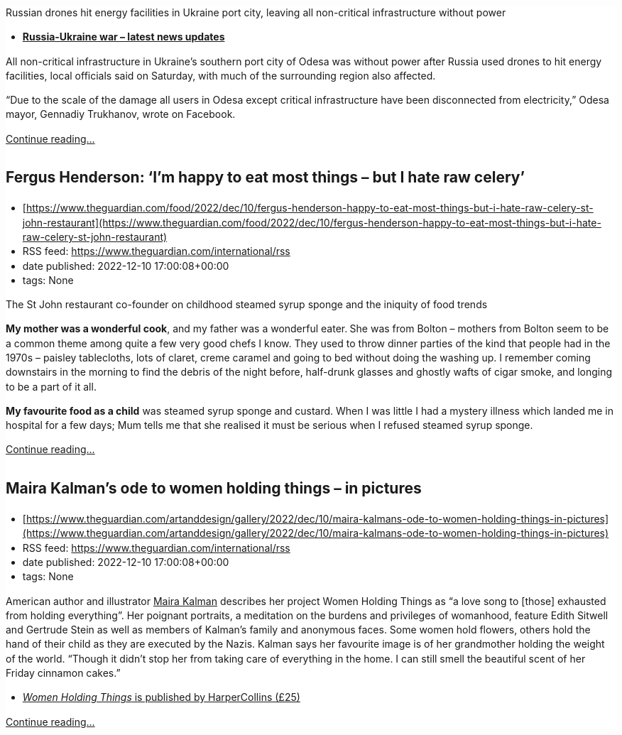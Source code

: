 <p>Russian drones hit energy facilities in Ukraine port city, leaving all non-critical infrastructure without power</p><ul><li><strong><a href="https://www.theguardian.com/world/live/2022/dec/09/russia-ukraine-war-live-russia-has-installed-rocket-launchers-at-zaporizhzhia-nuclear-power-plant-says-ukraine">Russia-Ukraine war – latest news updates</a></strong></li></ul><p>All non-critical infrastructure in Ukraine’s southern port city of Odesa was without power after Russia used drones to hit energy facilities, local officials said on Saturday, with much of the surrounding region also affected.</p><p>“Due to the scale of the damage all users in Odesa except critical infrastructure have been disconnected from electricity,” Odesa mayor, Gennadiy Trukhanov, wrote on Facebook.</p> <a href="https://www.theguardian.com/world/2022/dec/10/russian-drone-attacks-target-power-network-odesa-ukraine">Continue reading...</a>

## Fergus Henderson: ‘I’m happy to eat most things – but I hate raw celery’
 - [https://www.theguardian.com/food/2022/dec/10/fergus-henderson-happy-to-eat-most-things-but-i-hate-raw-celery-st-john-restaurant](https://www.theguardian.com/food/2022/dec/10/fergus-henderson-happy-to-eat-most-things-but-i-hate-raw-celery-st-john-restaurant)
 - RSS feed: https://www.theguardian.com/international/rss
 - date published: 2022-12-10 17:00:08+00:00
 - tags: None

<p>The St John restaurant co-founder on childhood steamed syrup sponge and the iniquity of food trends</p><p><strong>My mother was a wonderful cook</strong>, and my father was a wonderful eater.<strong> </strong>She was from Bolton – mothers from Bolton seem to be a common theme among quite a few very good chefs I know. They used to throw dinner parties of the kind that people had in the 1970s – paisley tablecloths, lots of claret, creme caramel and going to bed without doing the washing up. I remember coming downstairs in the morning to find the debris of the night before, half-drunk glasses and ghostly wafts of cigar smoke, and longing to be a part of it all.</p><p><strong>My favourite food as a child</strong> was steamed syrup sponge and custard. When I was little I had a mystery illness which landed me in hospital for a few days; Mum tells me that she realised it must be serious when I refused steamed syrup sponge.</p> <a href="https://www.theguardian.com/food/2022/dec/10/fergus-henderson-happy-to-eat-most-things-but-i-hate-raw-celery-st-john-restaurant">Continue reading...</a>

## Maira Kalman’s ode to women holding things – in pictures
 - [https://www.theguardian.com/artanddesign/gallery/2022/dec/10/maira-kalmans-ode-to-women-holding-things-in-pictures](https://www.theguardian.com/artanddesign/gallery/2022/dec/10/maira-kalmans-ode-to-women-holding-things-in-pictures)
 - RSS feed: https://www.theguardian.com/international/rss
 - date published: 2022-12-10 17:00:08+00:00
 - tags: None

<p>American author and illustrator <a href="https://mairakalman.com/">Maira Kalman</a> describes her project Women Holding Things as “a love song to [those] exhausted from holding everything”. Her poignant portraits, a meditation on the burdens and privileges of womanhood, feature Edith Sitwell and Gertrude Stein as well as members of Kalman’s family and anonymous faces. Some women hold flowers, others hold the hand of their child as they are executed by the Nazis. Kalman says her favourite image is of her grandmother holding the weight of the world. “Though it didn’t stop her from taking care of everything in the home. I can still smell the beautiful scent of her Friday cinnamon cakes.”</p><ul><li><em><a href="https://harpercollins.co.uk/products/women-holding-things-maira-kalman?variant=39838655021134">Women Holding Things</a></em><a href="https://harpercollins.co.uk/products/women-holding-things-maira-kalman?variant=39838655021134"> is published by HarperCollins (£25)</a></li></ul><p></p><p></p><p></p><p></p><p></p> <a href="https://www.theguardian.com/artanddesign/gallery/2022/dec/10/maira-kalmans-ode-to-women-holding-things-in-pictures">Continue reading...</a>
